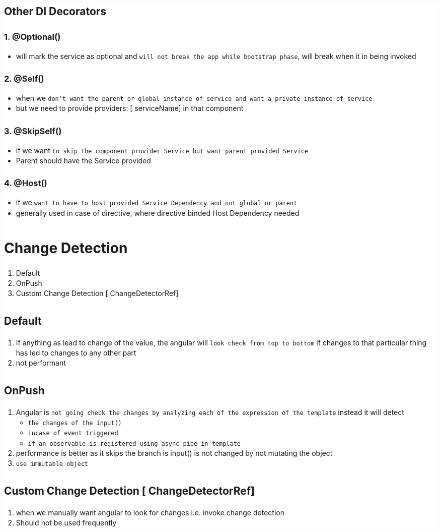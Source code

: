 ## Other DI Decorators

### 1. @Optional()

- will mark the service as optional and `will not break the app while bootstrap phase`, will break when it in being invoked

### 2. @Self()

- when we `don't want the parent or global instance of service and want a private instance of service`
- but we need to provide providers: [ serviceName] in that component

### 3. @SkipSelf()

- if we want `to skip the component provider Service but want parent provided Service`
- Parent should have the Service provided

### 4. @Host()

- if we `want to have to host provided Service Dependency and not global or parent`
- generally used in case of directive, where directive binded Host Dependency needed

# Change Detection

1. Default
2. OnPush
3. Custom Change Detection [ ChangeDetectorRef]

## Default

1. If anything as lead to change of the value, the angular will `look check from top to bottom` if changes to that particular thing has led to changes to any other part
2. not performant

## OnPush

1. Angular is `not going check the changes by analyzing each of the expression of the template` instead it will detect
   - `the changes of the input()`
   - `incase of event triggered`
   - `if an observable is registered using async pipe in template`
2. performance is better as it skips the branch is input() is not changed by not mutating the object
3. `use immutable object`

## Custom Change Detection [ ChangeDetectorRef]

1.  when we manually want angular to look for changes i.e. invoke change detection
2.  Should not be used frequently
